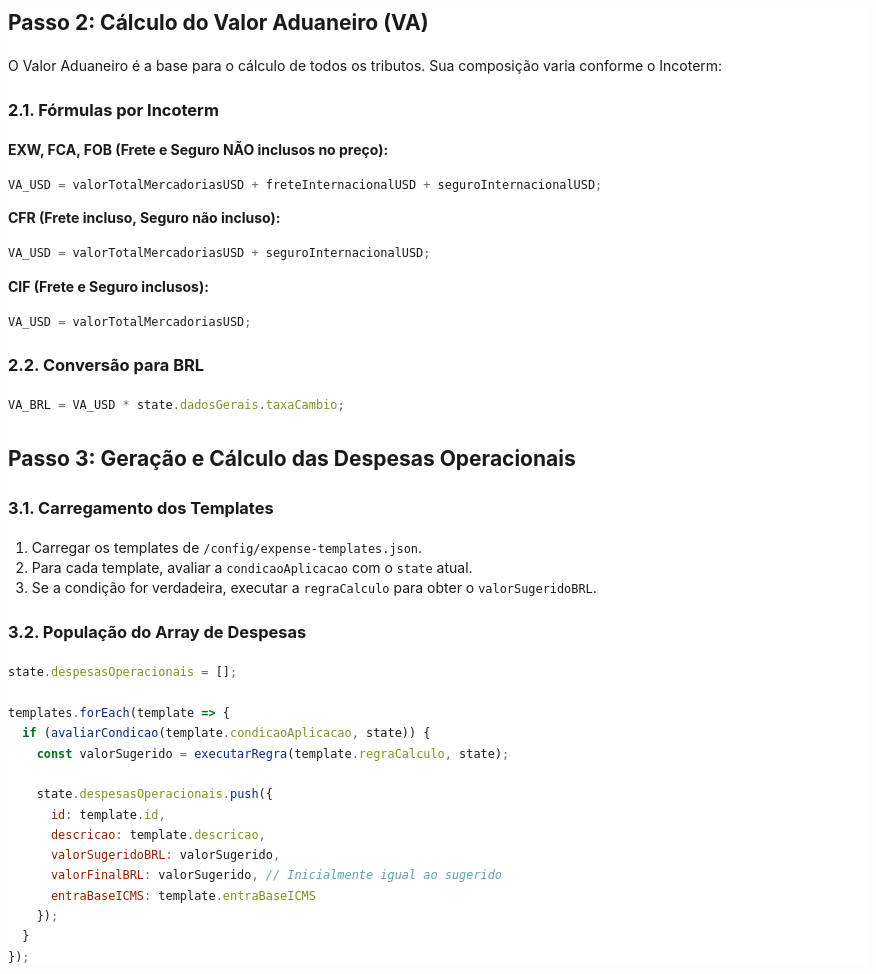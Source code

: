 ## Passo 2: Cálculo do Valor Aduaneiro (VA)

O Valor Aduaneiro é a base para o cálculo de todos os tributos. Sua composição varia conforme o Incoterm:

### 2.1. Fórmulas por Incoterm

**EXW, FCA, FOB (Frete e Seguro NÃO inclusos no preço):**
```javascript
VA_USD = valorTotalMercadoriasUSD + freteInternacionalUSD + seguroInternacionalUSD;
```

**CFR (Frete incluso, Seguro não incluso):**
```javascript
VA_USD = valorTotalMercadoriasUSD + seguroInternacionalUSD;
```

**CIF (Frete e Seguro inclusos):**
```javascript
VA_USD = valorTotalMercadoriasUSD;
```

### 2.2. Conversão para BRL
```javascript
VA_BRL = VA_USD * state.dadosGerais.taxaCambio;
```

## Passo 3: Geração e Cálculo das Despesas Operacionais

### 3.1. Carregamento dos Templates
1. Carregar os templates de `/config/expense-templates.json`.
2. Para cada template, avaliar a `condicaoAplicacao` com o `state` atual.
3. Se a condição for verdadeira, executar a `regraCalculo` para obter o `valorSugeridoBRL`.

### 3.2. População do Array de Despesas
```javascript
state.despesasOperacionais = [];

templates.forEach(template => {
  if (avaliarCondicao(template.condicaoAplicacao, state)) {
    const valorSugerido = executarRegra(template.regraCalculo, state);
    
    state.despesasOperacionais.push({
      id: template.id,
      descricao: template.descricao,
      valorSugeridoBRL: valorSugerido,
      valorFinalBRL: valorSugerido, // Inicialmente igual ao sugerido
      entraBaseICMS: template.entraBaseICMS
    });
  }
});
```
